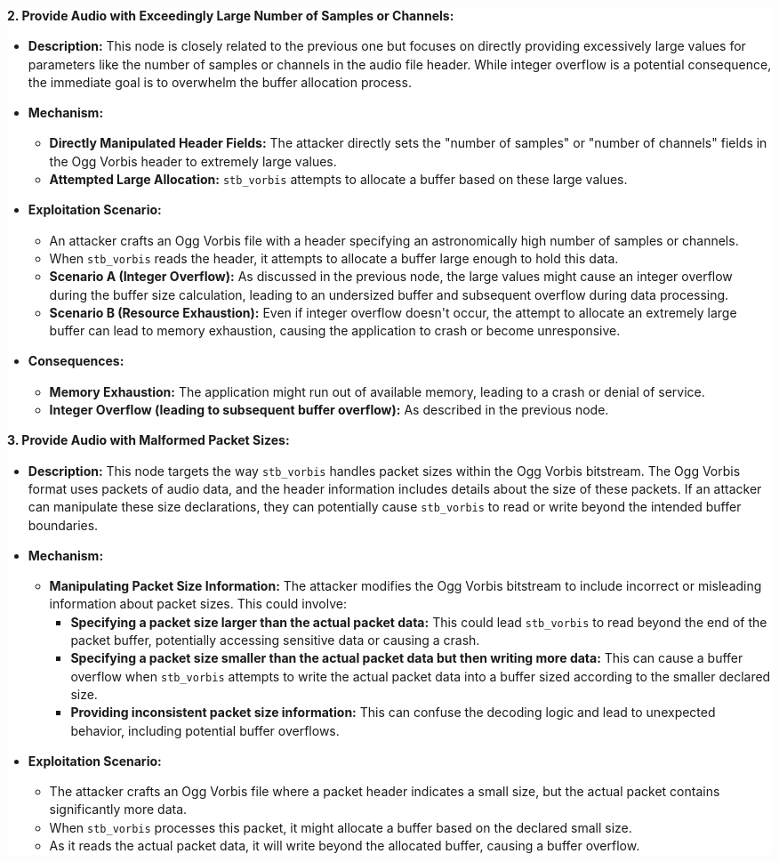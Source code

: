 **2. Provide Audio with Exceedingly Large Number of Samples or Channels:**

* **Description:** This node is closely related to the previous one but focuses on directly providing excessively large values for parameters like the number of samples or channels in the audio file header. While integer overflow is a potential consequence, the immediate goal is to overwhelm the buffer allocation process.

* **Mechanism:**
    * **Directly Manipulated Header Fields:** The attacker directly sets the "number of samples" or "number of channels" fields in the Ogg Vorbis header to extremely large values.
    * **Attempted Large Allocation:** `stb_vorbis` attempts to allocate a buffer based on these large values.

* **Exploitation Scenario:**
    * An attacker crafts an Ogg Vorbis file with a header specifying an astronomically high number of samples or channels.
    * When `stb_vorbis` reads the header, it attempts to allocate a buffer large enough to hold this data.
    * **Scenario A (Integer Overflow):** As discussed in the previous node, the large values might cause an integer overflow during the buffer size calculation, leading to an undersized buffer and subsequent overflow during data processing.
    * **Scenario B (Resource Exhaustion):** Even if integer overflow doesn't occur, the attempt to allocate an extremely large buffer can lead to memory exhaustion, causing the application to crash or become unresponsive.

* **Consequences:**
    * **Memory Exhaustion:** The application might run out of available memory, leading to a crash or denial of service.
    * **Integer Overflow (leading to subsequent buffer overflow):** As described in the previous node.

**3. Provide Audio with Malformed Packet Sizes:**

* **Description:** This node targets the way `stb_vorbis` handles packet sizes within the Ogg Vorbis bitstream. The Ogg Vorbis format uses packets of audio data, and the header information includes details about the size of these packets. If an attacker can manipulate these size declarations, they can potentially cause `stb_vorbis` to read or write beyond the intended buffer boundaries.

* **Mechanism:**
    * **Manipulating Packet Size Information:** The attacker modifies the Ogg Vorbis bitstream to include incorrect or misleading information about packet sizes. This could involve:
        * **Specifying a packet size larger than the actual packet data:** This could lead `stb_vorbis` to read beyond the end of the packet buffer, potentially accessing sensitive data or causing a crash.
        * **Specifying a packet size smaller than the actual packet data but then writing more data:** This can cause a buffer overflow when `stb_vorbis` attempts to write the actual packet data into a buffer sized according to the smaller declared size.
        * **Providing inconsistent packet size information:**  This can confuse the decoding logic and lead to unexpected behavior, including potential buffer overflows.

* **Exploitation Scenario:**
    * The attacker crafts an Ogg Vorbis file where a packet header indicates a small size, but the actual packet contains significantly more data.
    * When `stb_vorbis` processes this packet, it might allocate a buffer based on the declared small size.
    * As it reads the actual packet data, it will write beyond the allocated buffer, causing a buffer overflow.
